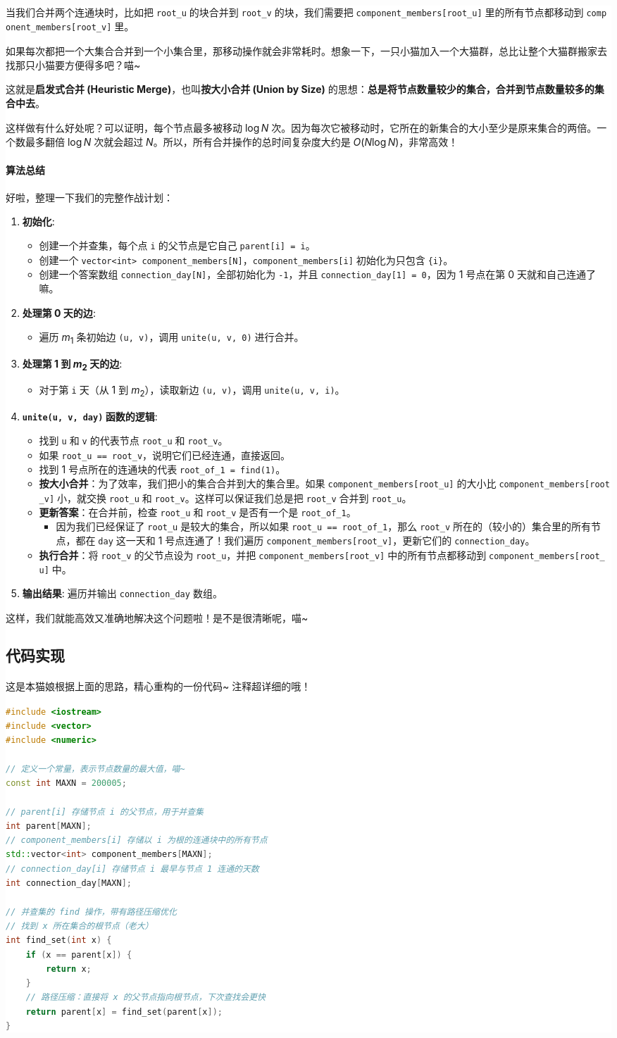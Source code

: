 当我们合并两个连通块时，比如把 `root_u` 的块合并到 `root_v` 的块，我们需要把 `component_members[root_u]` 里的所有节点都移动到 `component_members[root_v]` 里。

如果每次都把一个大集合合并到一个小集合里，那移动操作就会非常耗时。想象一下，一只小猫加入一个大猫群，总比让整个大猫群搬家去找那只小猫要方便得多吧？喵~

这就是**启发式合并 (Heuristic Merge)**，也叫**按大小合并 (Union by Size)** 的思想：**总是将节点数量较少的集合，合并到节点数量较多的集合中去**。

这样做有什么好处呢？可以证明，每个节点最多被移动 $\log N$ 次。因为每次它被移动时，它所在的新集合的大小至少是原来集合的两倍。一个数最多翻倍 $\log N$ 次就会超过 $N$。所以，所有合并操作的总时间复杂度大约是 $O(N \log N)$，非常高效！

#### 算法总结

好啦，整理一下我们的完整作战计划：

1.  **初始化**:
    -   创建一个并查集，每个点 `i` 的父节点是它自己 `parent[i] = i`。
    -   创建一个 `vector<int> component_members[N]`，`component_members[i]` 初始化为只包含 `{i}`。
    -   创建一个答案数组 `connection_day[N]`，全部初始化为 `-1`，并且 `connection_day[1] = 0`，因为 1 号点在第 0 天就和自己连通了嘛。

2.  **处理第 0 天的边**:
    -   遍历 $m_1$ 条初始边 `(u, v)`，调用 `unite(u, v, 0)` 进行合并。

3.  **处理第 1 到 $m_2$ 天的边**:
    -   对于第 `i` 天（从 1 到 $m_2$），读取新边 `(u, v)`，调用 `unite(u, v, i)`。

4.  **`unite(u, v, day)` 函数的逻辑**:
    -   找到 `u` 和 `v` 的代表节点 `root_u` 和 `root_v`。
    -   如果 `root_u == root_v`，说明它们已经连通，直接返回。
    -   找到 1 号点所在的连通块的代表 `root_of_1 = find(1)`。
    -   **按大小合并**：为了效率，我们把小的集合合并到大的集合里。如果 `component_members[root_u]` 的大小比 `component_members[root_v]` 小，就交换 `root_u` 和 `root_v`。这样可以保证我们总是把 `root_v` 合并到 `root_u`。
    -   **更新答案**：在合并前，检查 `root_u` 和 `root_v` 是否有一个是 `root_of_1`。
        -   因为我们已经保证了 `root_u` 是较大的集合，所以如果 `root_u == root_of_1`，那么 `root_v` 所在的（较小的）集合里的所有节点，都在 `day` 这一天和 1 号点连通了！我们遍历 `component_members[root_v]`，更新它们的 `connection_day`。
    -   **执行合并**：将 `root_v` 的父节点设为 `root_u`，并把 `component_members[root_v]` 中的所有节点都移动到 `component_members[root_u]` 中。

5.  **输出结果**: 遍历并输出 `connection_day` 数组。

这样，我们就能高效又准确地解决这个问题啦！是不是很清晰呢，喵~

## 代码实现

这是本猫娘根据上面的思路，精心重构的一份代码~ 注释超详细的哦！

```cpp
#include <iostream>
#include <vector>
#include <numeric>

// 定义一个常量，表示节点数量的最大值，喵~
const int MAXN = 200005;

// parent[i] 存储节点 i 的父节点，用于并查集
int parent[MAXN];
// component_members[i] 存储以 i 为根的连通块中的所有节点
std::vector<int> component_members[MAXN];
// connection_day[i] 存储节点 i 最早与节点 1 连通的天数
int connection_day[MAXN];

// 并查集的 find 操作，带有路径压缩优化
// 找到 x 所在集合的根节点（老大）
int find_set(int x) {
    if (x == parent[x]) {
        return x;
    }
    // 路径压缩：直接将 x 的父节点指向根节点，下次查找会更快
    return parent[x] = find_set(parent[x]);
}
```